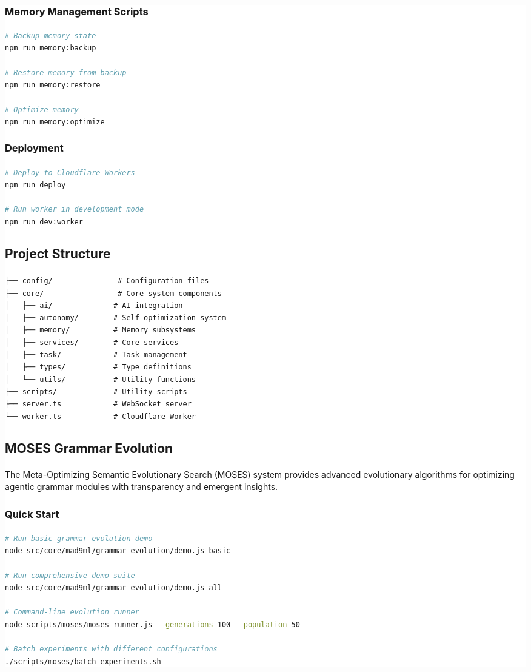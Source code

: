 ### Memory Management Scripts

```bash
# Backup memory state
npm run memory:backup

# Restore memory from backup
npm run memory:restore

# Optimize memory
npm run memory:optimize
```

### Deployment

```bash
# Deploy to Cloudflare Workers
npm run deploy

# Run worker in development mode
npm run dev:worker
```

## Project Structure

```
├── config/               # Configuration files
├── core/                 # Core system components
│   ├── ai/              # AI integration
│   ├── autonomy/        # Self-optimization system
│   ├── memory/          # Memory subsystems
│   ├── services/        # Core services
│   ├── task/            # Task management
│   ├── types/           # Type definitions
│   └── utils/           # Utility functions
├── scripts/             # Utility scripts
├── server.ts            # WebSocket server
└── worker.ts            # Cloudflare Worker
```

## MOSES Grammar Evolution

The Meta-Optimizing Semantic Evolutionary Search (MOSES) system provides advanced evolutionary algorithms for optimizing agentic grammar modules with transparency and emergent insights.

### Quick Start

```bash
# Run basic grammar evolution demo
node src/core/mad9ml/grammar-evolution/demo.js basic

# Run comprehensive demo suite
node src/core/mad9ml/grammar-evolution/demo.js all

# Command-line evolution runner
node scripts/moses/moses-runner.js --generations 100 --population 50

# Batch experiments with different configurations
./scripts/moses/batch-experiments.sh
```
